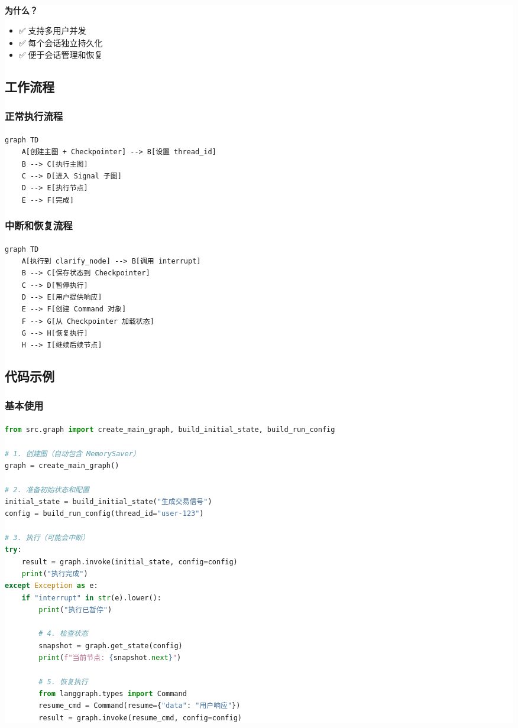 **为什么？**
- ✅ 支持多用户并发
- ✅ 每个会话独立持久化
- ✅ 便于会话管理和恢复

## 工作流程

### 正常执行流程

```mermaid
graph TD
    A[创建主图 + Checkpointer] --> B[设置 thread_id]
    B --> C[执行主图]
    C --> D[进入 Signal 子图]
    D --> E[执行节点]
    E --> F[完成]
```

### 中断和恢复流程

```mermaid
graph TD
    A[执行到 clarify_node] --> B[调用 interrupt]
    B --> C[保存状态到 Checkpointer]
    C --> D[暂停执行]
    D --> E[用户提供响应]
    E --> F[创建 Command 对象]
    F --> G[从 Checkpointer 加载状态]
    G --> H[恢复执行]
    H --> I[继续后续节点]
```

## 代码示例

### 基本使用

```python
from src.graph import create_main_graph, build_initial_state, build_run_config

# 1. 创建图（自动包含 MemorySaver）
graph = create_main_graph()

# 2. 准备初始状态和配置
initial_state = build_initial_state("生成交易信号")
config = build_run_config(thread_id="user-123")

# 3. 执行（可能会中断）
try:
    result = graph.invoke(initial_state, config=config)
    print("执行完成")
except Exception as e:
    if "interrupt" in str(e).lower():
        print("执行已暂停")
        
        # 4. 检查状态
        snapshot = graph.get_state(config)
        print(f"当前节点: {snapshot.next}")
        
        # 5. 恢复执行
        from langgraph.types import Command
        resume_cmd = Command(resume={"data": "用户响应"})
        result = graph.invoke(resume_cmd, config=config)
```
